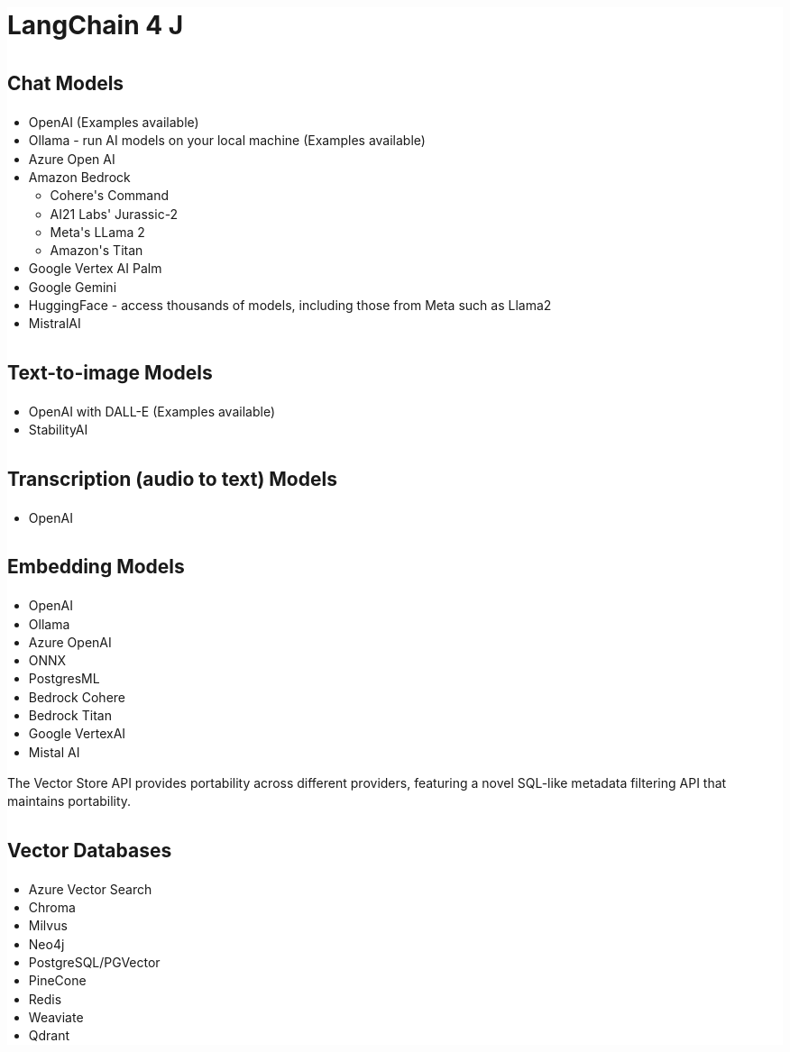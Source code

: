 # LangChain 4 J

## Chat Models

- OpenAI (Examples available)
- Ollama - run AI models on your local machine (Examples available)
- Azure Open AI
- Amazon Bedrock
    - Cohere's Command
    - AI21 Labs' Jurassic-2
    - Meta's LLama 2
    - Amazon's Titan
- Google Vertex AI Palm
- Google Gemini
- HuggingFace - access thousands of models, including those from Meta such as Llama2
- MistralAI

## Text-to-image Models

- OpenAI with DALL-E (Examples available)
- StabilityAI

## Transcription (audio to text) Models

- OpenAI

## Embedding Models

- OpenAI
- Ollama
- Azure OpenAI
- ONNX
- PostgresML
- Bedrock Cohere
- Bedrock Titan
- Google VertexAI
- Mistal AI

The Vector Store API provides portability across different providers, featuring a novel SQL-like metadata filtering API that maintains portability.

## Vector Databases

- Azure Vector Search
- Chroma
- Milvus
- Neo4j
- PostgreSQL/PGVector
- PineCone
- Redis
- Weaviate
- Qdrant

